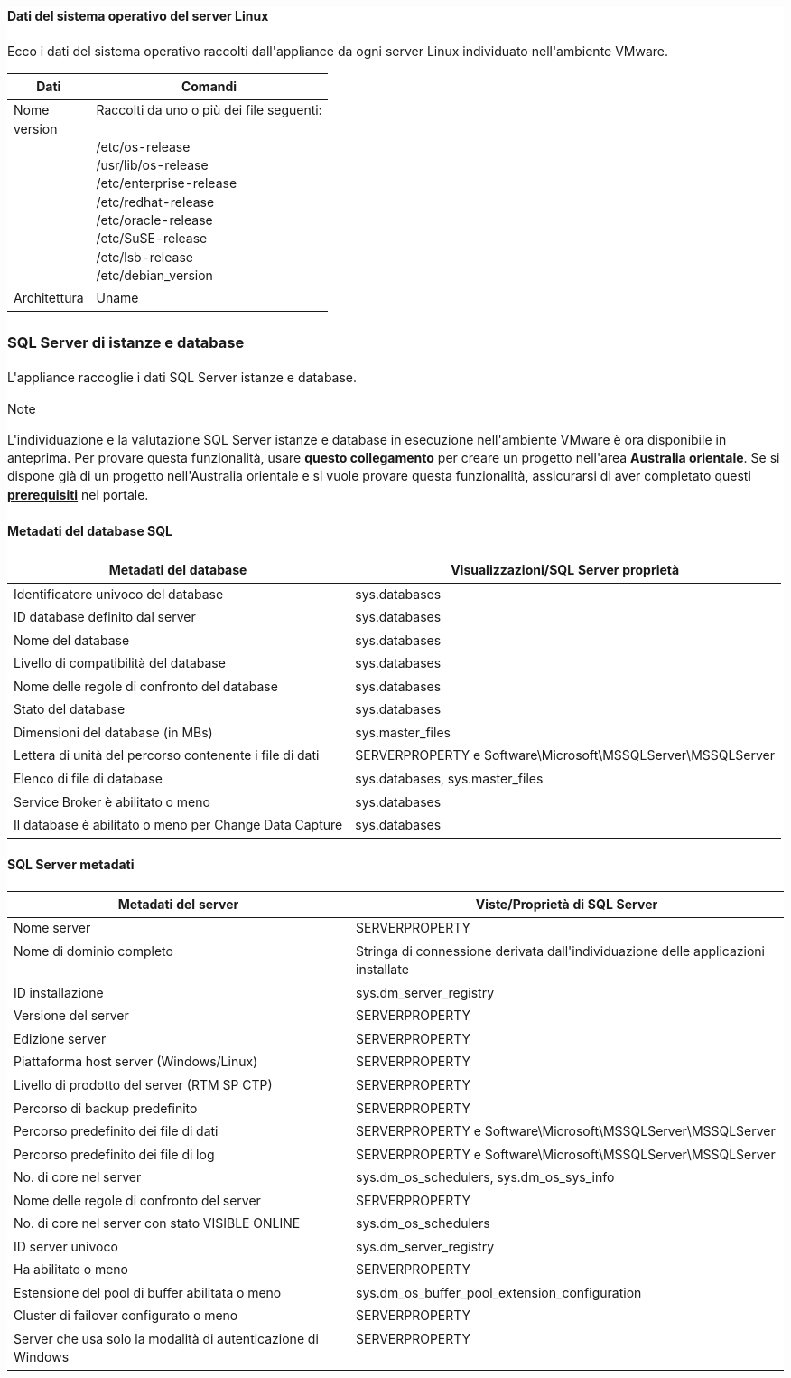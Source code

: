 #### <a name="linux-server-operating-system-data"></a>Dati del sistema operativo del server Linux

Ecco i dati del sistema operativo raccolti dall'appliance da ogni server Linux individuato nell'ambiente VMware.

**Dati**  | **Comandi**
--- | ---
Nome <br/> version | Raccolti da uno o più dei file seguenti:<br/> <br/>/etc/os-release  <br> /usr/lib/os-release  <br> /etc/enterprise-release  <br> /etc/redhat-release  <br> /etc/oracle-release  <br> /etc/SuSE-release  <br> /etc/lsb-release  <br> /etc/debian_version
Architettura | Uname

### <a name="sql-server-instances-and-databases-data"></a>SQL Server di istanze e database

L'appliance raccoglie i dati SQL Server istanze e database.

> [!Note]
> L'individuazione e la valutazione SQL Server istanze e database in esecuzione nell'ambiente VMware è ora disponibile in anteprima. Per provare questa funzionalità, usare [**questo collegamento**](https://aka.ms/AzureMigrate/SQL) per creare un progetto nell'area **Australia orientale**. Se si dispone già di un progetto nell'Australia orientale e si vuole provare questa funzionalità, assicurarsi di aver completato questi [**prerequisiti**](how-to-discover-sql-existing-project.md) nel portale.

#### <a name="sql-database-metadata"></a>Metadati del database SQL

**Metadati del database** | **Visualizzazioni/SQL Server proprietà**
--- | ---
Identificatore univoco del database | sys.databases
ID database definito dal server | sys.databases
Nome del database | sys.databases
Livello di compatibilità del database | sys.databases
Nome delle regole di confronto del database | sys.databases
Stato del database | sys.databases
Dimensioni del database (in MBs) | sys.master_files
Lettera di unità del percorso contenente i file di dati | SERVERPROPERTY e Software\Microsoft\MSSQLServer\MSSQLServer
Elenco di file di database | sys.databases, sys.master_files
Service Broker è abilitato o meno | sys.databases
Il database è abilitato o meno per Change Data Capture | sys.databases

#### <a name="sql-server-metadata"></a>SQL Server metadati

**Metadati del server** | **Viste/Proprietà di SQL Server**
--- | ---
Nome server |SERVERPROPERTY
Nome di dominio completo | Stringa di connessione derivata dall'individuazione delle applicazioni installate
ID installazione | sys.dm_server_registry
Versione del server | SERVERPROPERTY
Edizione server | SERVERPROPERTY
Piattaforma host server (Windows/Linux) | SERVERPROPERTY
Livello di prodotto del server (RTM SP CTP) | SERVERPROPERTY
Percorso di backup predefinito | SERVERPROPERTY
Percorso predefinito dei file di dati | SERVERPROPERTY e Software\Microsoft\MSSQLServer\MSSQLServer
Percorso predefinito dei file di log | SERVERPROPERTY e Software\Microsoft\MSSQLServer\MSSQLServer
No. di core nel server | sys.dm_os_schedulers, sys.dm_os_sys_info
Nome delle regole di confronto del server | SERVERPROPERTY
No. di core nel server con stato VISIBLE ONLINE | sys.dm_os_schedulers
ID server univoco | sys.dm_server_registry
Ha abilitato o meno | SERVERPROPERTY
Estensione del pool di buffer abilitata o meno | sys.dm_os_buffer_pool_extension_configuration
Cluster di failover configurato o meno | SERVERPROPERTY
Server che usa solo la modalità di autenticazione di Windows | SERVERPROPERTY